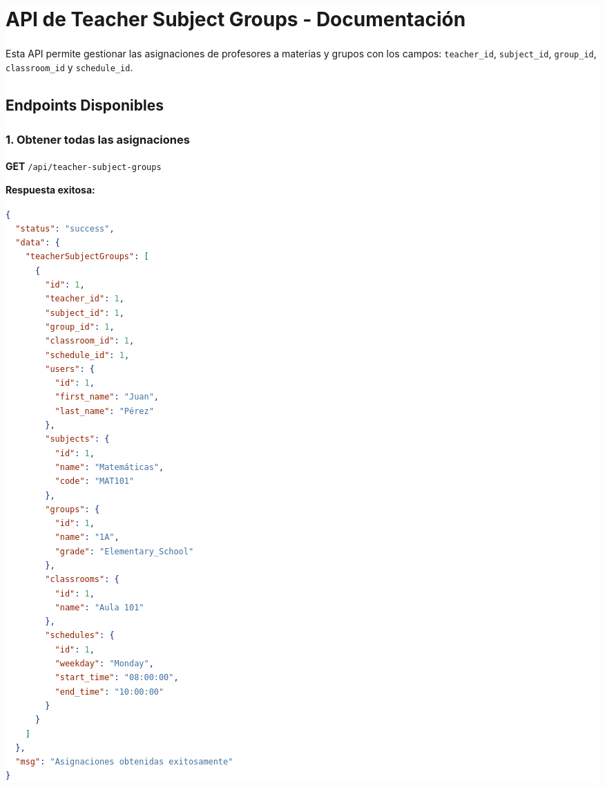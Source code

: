 # API de Teacher Subject Groups - Documentación

Esta API permite gestionar las asignaciones de profesores a materias y grupos con los campos: `teacher_id`, `subject_id`, `group_id`, `classroom_id` y `schedule_id`.

## Endpoints Disponibles

### 1. Obtener todas las asignaciones
**GET** `/api/teacher-subject-groups`

**Respuesta exitosa:**
```json
{
  "status": "success",
  "data": {
    "teacherSubjectGroups": [
      {
        "id": 1,
        "teacher_id": 1,
        "subject_id": 1,
        "group_id": 1,
        "classroom_id": 1,
        "schedule_id": 1,
        "users": {
          "id": 1,
          "first_name": "Juan",
          "last_name": "Pérez"
        },
        "subjects": {
          "id": 1,
          "name": "Matemáticas",
          "code": "MAT101"
        },
        "groups": {
          "id": 1,
          "name": "1A",
          "grade": "Elementary_School"
        },
        "classrooms": {
          "id": 1,
          "name": "Aula 101"
        },
        "schedules": {
          "id": 1,
          "weekday": "Monday",
          "start_time": "08:00:00",
          "end_time": "10:00:00"
        }
      }
    ]
  },
  "msg": "Asignaciones obtenidas exitosamente"
}
```
